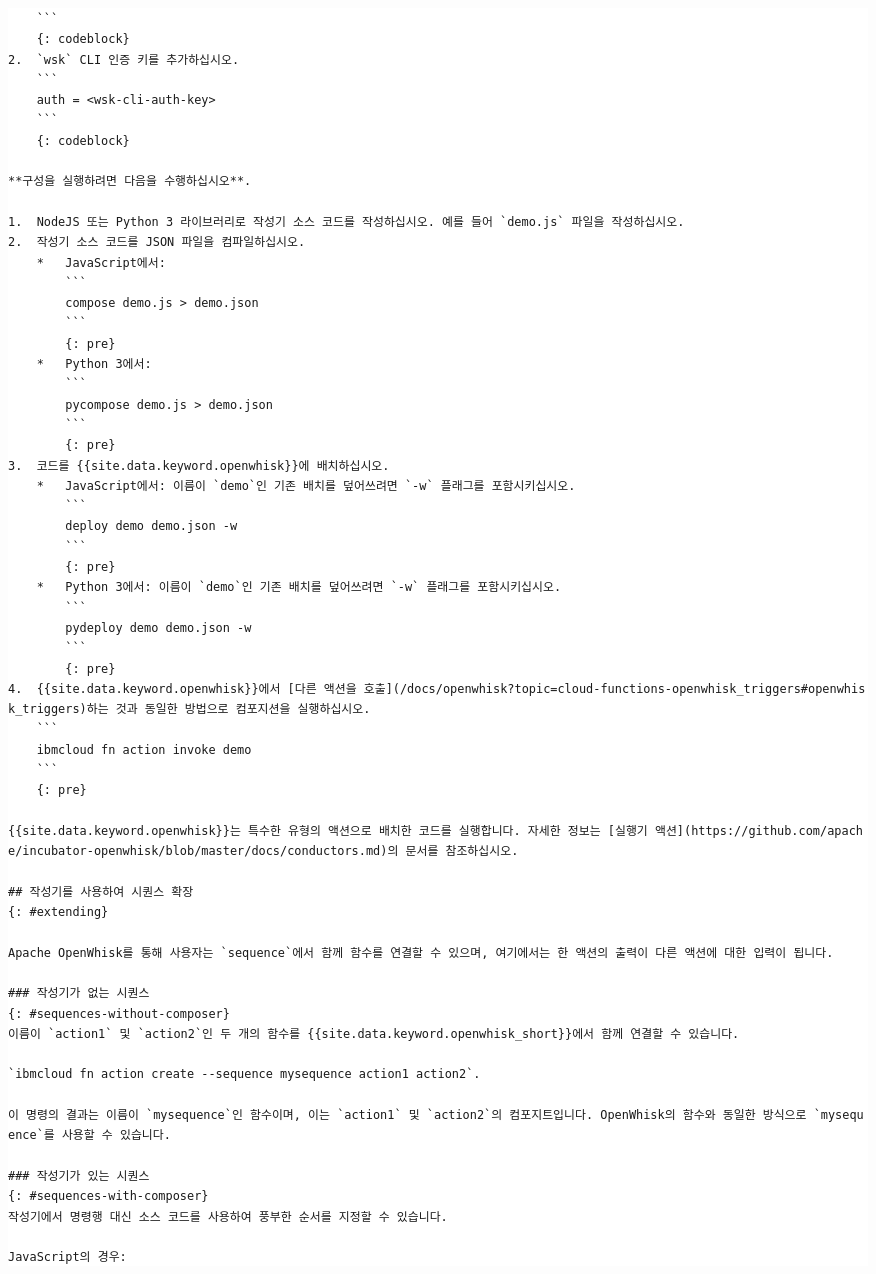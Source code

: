 ```
    ```
    {: codeblock}
2.  `wsk` CLI 인증 키를 추가하십시오.
    ```
    auth = <wsk-cli-auth-key>
    ```
    {: codeblock}

**구성을 실행하려면 다음을 수행하십시오**.

1.  NodeJS 또는 Python 3 라이브러리로 작성기 소스 코드를 작성하십시오. 예를 들어 `demo.js` 파일을 작성하십시오. 
2.  작성기 소스 코드를 JSON 파일을 컴파일하십시오. 
    *   JavaScript에서:
        ```
        compose demo.js > demo.json
        ```
        {: pre}
    *   Python 3에서:
        ```
        pycompose demo.js > demo.json
        ```
        {: pre}
3.  코드를 {{site.data.keyword.openwhisk}}에 배치하십시오.
    *   JavaScript에서: 이름이 `demo`인 기존 배치를 덮어쓰려면 `-w` 플래그를 포함시키십시오.
        ```
        deploy demo demo.json -w
        ```
        {: pre}
    *   Python 3에서: 이름이 `demo`인 기존 배치를 덮어쓰려면 `-w` 플래그를 포함시키십시오.
        ```
        pydeploy demo demo.json -w
        ```
        {: pre}
4.  {{site.data.keyword.openwhisk}}에서 [다른 액션을 호출](/docs/openwhisk?topic=cloud-functions-openwhisk_triggers#openwhisk_triggers)하는 것과 동일한 방법으로 컴포지션을 실행하십시오.
    ```
    ibmcloud fn action invoke demo
    ```
    {: pre}

{{site.data.keyword.openwhisk}}는 특수한 유형의 액션으로 배치한 코드를 실행합니다. 자세한 정보는 [실행기 액션](https://github.com/apache/incubator-openwhisk/blob/master/docs/conductors.md)의 문서를 참조하십시오.

## 작성기를 사용하여 시퀀스 확장
{: #extending}

Apache OpenWhisk를 통해 사용자는 `sequence`에서 함께 함수를 연결할 수 있으며, 여기에서는 한 액션의 출력이 다른 액션에 대한 입력이 됩니다. 

### 작성기가 없는 시퀀스
{: #sequences-without-composer}
이름이 `action1` 및 `action2`인 두 개의 함수를 {{site.data.keyword.openwhisk_short}}에서 함께 연결할 수 있습니다. 

`ibmcloud fn action create --sequence mysequence action1 action2`.

이 명령의 결과는 이름이 `mysequence`인 함수이며, 이는 `action1` 및 `action2`의 컴포지트입니다. OpenWhisk의 함수와 동일한 방식으로 `mysequence`를 사용할 수 있습니다. 

### 작성기가 있는 시퀀스
{: #sequences-with-composer}
작성기에서 명령행 대신 소스 코드를 사용하여 풍부한 순서를 지정할 수 있습니다. 

JavaScript의 경우:
```